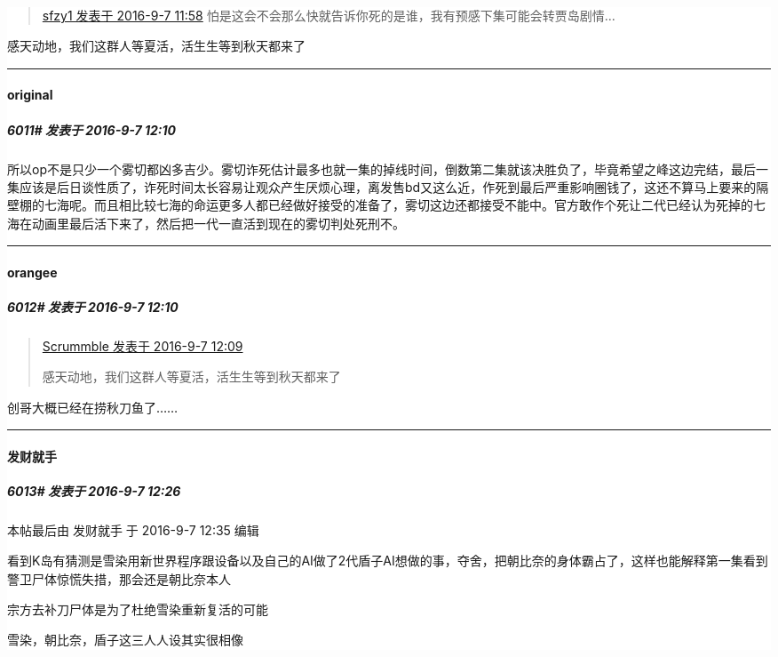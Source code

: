 

<blockquote><a href="httphttps://bbs.saraba1st.com/2b/forum.php?mod=redirect&amp;amp;goto=findpost&amp;amp;pid=33506419&amp;amp;ptid=1301912" target="_blank">sfzy1 发表于 2016-9-7 11:58</a>
怕是这会不会那么快就告诉你死的是谁，我有预感下集可能会转贾岛剧情...</blockquote>
感天动地，我们这群人等夏活，活生生等到秋天都来了







*****

####  original  
##### 6011#       发表于 2016-9-7 12:10




所以op不是只少一个雾切都凶多吉少。雾切诈死估计最多也就一集的掉线时间，倒数第二集就该决胜负了，毕竟希望之峰这边完结，最后一集应该是后日谈性质了，诈死时间太长容易让观众产生厌烦心理，离发售bd又这么近，作死到最后严重影响圈钱了，这还不算马上要来的隔壁棚的七海呢。而且相比较七海的命运更多人都已经做好接受的准备了，雾切这边还都接受不能中。官方敢作个死让二代已经认为死掉的七海在动画里最后活下来了，然后把一代一直活到现在的雾切判处死刑不。







*****

####  orangee  
##### 6012#       发表于 2016-9-7 12:10



<blockquote><a href="httphttps://bbs.saraba1st.com/2b/forum.php?mod=redirect&amp;goto=findpost&amp;pid=33506533&amp;ptid=1301912" target="_blank">Scrummble 发表于 2016-9-7 12:09</a>

感天动地，我们这群人等夏活，活生生等到秋天都来了</blockquote>
创哥大概已经在捞秋刀鱼了……







*****

####  发财就手  
##### 6013#       发表于 2016-9-7 12:26



 本帖最后由 发财就手 于 2016-9-7 12:35 编辑 

看到K岛有猜测是雪染用新世界程序跟设备以及自己的AI做了2代盾子AI想做的事，夺舍，把朝比奈的身体霸占了，这样也能解释第一集看到警卫尸体惊慌失措，那会还是朝比奈本人

宗方去补刀尸体是为了杜绝雪染重新复活的可能


雪染，朝比奈，盾子这三人人设其实很相像


